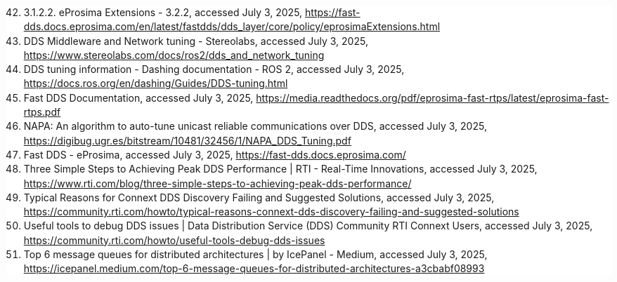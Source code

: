 42. 3.1.2.2. eProsima Extensions - 3.2.2, accessed July 3, 2025, https://fast-dds.docs.eprosima.com/en/latest/fastdds/dds_layer/core/policy/eprosimaExtensions.html
43. DDS Middleware and Network tuning - Stereolabs, accessed July 3, 2025, https://www.stereolabs.com/docs/ros2/dds_and_network_tuning
44. DDS tuning information - Dashing documentation - ROS 2, accessed July 3, 2025, https://docs.ros.org/en/dashing/Guides/DDS-tuning.html
45. Fast DDS Documentation, accessed July 3, 2025, https://media.readthedocs.org/pdf/eprosima-fast-rtps/latest/eprosima-fast-rtps.pdf
46. NAPA: An algorithm to auto-tune unicast reliable communications over DDS, accessed July 3, 2025, https://digibug.ugr.es/bitstream/10481/32456/1/NAPA_DDS_Tuning.pdf
47. Fast DDS - eProsima, accessed July 3, 2025, https://fast-dds.docs.eprosima.com/
48. Three Simple Steps to Achieving Peak DDS Performance | RTI - Real-Time Innovations, accessed July 3, 2025, https://www.rti.com/blog/three-simple-steps-to-achieving-peak-dds-performance/
49. Typical Reasons for Connext DDS Discovery Failing and Suggested Solutions, accessed July 3, 2025, https://community.rti.com/howto/typical-reasons-connext-dds-discovery-failing-and-suggested-solutions
50. Useful tools to debug DDS issues | Data Distribution Service (DDS) Community RTI Connext Users, accessed July 3, 2025, https://community.rti.com/howto/useful-tools-debug-dds-issues
51. Top 6 message queues for distributed architectures | by IcePanel - Medium, accessed July 3, 2025, https://icepanel.medium.com/top-6-message-queues-for-distributed-architectures-a3cbabf08993

